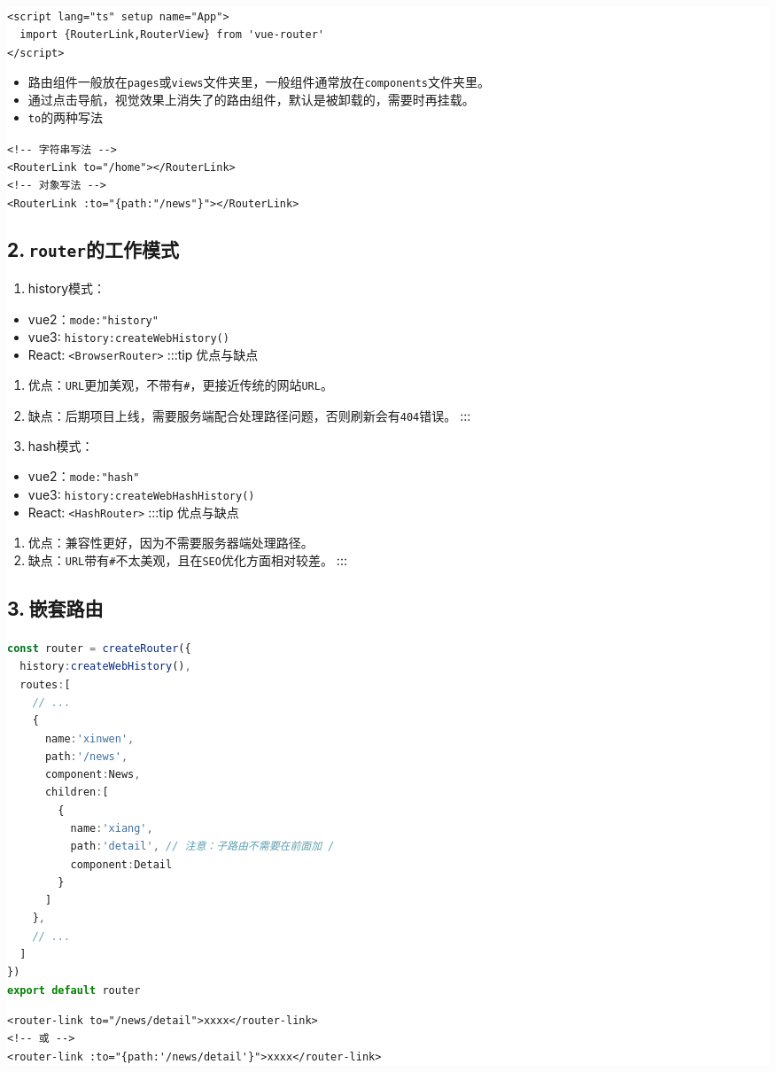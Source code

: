 ```vue
<script lang="ts" setup name="App">
  import {RouterLink,RouterView} from 'vue-router'  
</script>
```

- 路由组件一般放在`pages`或`views`文件夹里，一般组件通常放在`components`文件夹里。
- 通过点击导航，视觉效果上消失了的路由组件，默认是被卸载的，需要时再挂载。
- `to`的两种写法
```vue
<!-- 字符串写法 -->
<RouterLink to="/home"></RouterLink>
<!-- 对象写法 -->
<RouterLink :to="{path:"/news"}"></RouterLink>
```

## 2. `router`的工作模式
1. history模式：
  - vue2：`mode:"history"`
  - vue3: `history:createWebHistory()`
  - React: `<BrowserRouter>`
:::tip 优点与缺点 
1. 优点：`URL`更加美观，不带有`#`，更接近传统的网站`URL`。
2. 缺点：后期项目上线，需要服务端配合处理路径问题，否则刷新会有`404`错误。
:::

2. hash模式：
  - vue2：`mode:"hash"`
  - vue3: `history:createWebHashHistory()`
  - React: `<HashRouter>`
:::tip 优点与缺点 
1. 优点：兼容性更好，因为不需要服务器端处理路径。
2. 缺点：`URL`带有`#`不太美观，且在`SEO`优化方面相对较差。
:::

## 3. 嵌套路由
```ts
const router = createRouter({
  history:createWebHistory(),
  routes:[
    // ...
    {
      name:'xinwen',
      path:'/news',
      component:News,
      children:[
        {
          name:'xiang',
          path:'detail', // 注意：子路由不需要在前面加 / 
          component:Detail
        }
      ]
    },
    // ...
  ]
})
export default router
```
```vue
<router-link to="/news/detail">xxxx</router-link>
<!-- 或 -->
<router-link :to="{path:'/news/detail'}">xxxx</router-link>
```
